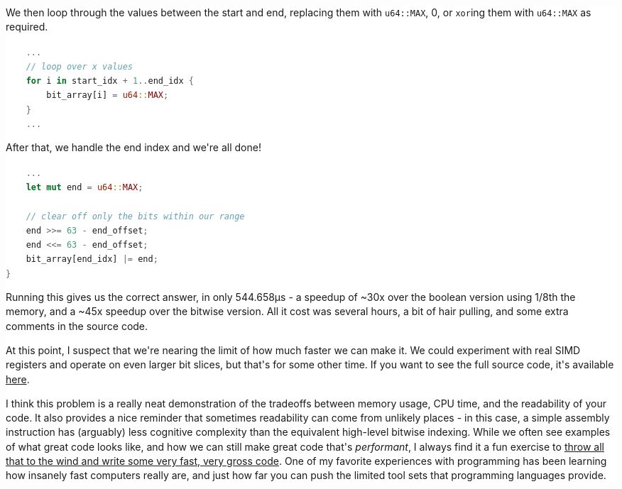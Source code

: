 
We then loop through the values between the start and end, replacing them with `u64::MAX`, 0, or `xor`ing them with `u64::MAX` as required.

```rust
    ...
    // loop over x values
    for i in start_idx + 1..end_idx {
        bit_array[i] = u64::MAX;
    }
    ...
```

After that, we handle the end index and we're all done!

```rust
    ...
    let mut end = u64::MAX;

    // clear off only the bits within our range
    end >>= 63 - end_offset;
    end <<= 63 - end_offset;
    bit_array[end_idx] |= end;
}
```

Running this gives us the correct answer, in only 544.658µs - a speedup of ~30x over the boolean version using 1/8th the memory, and a ~45x speedup over the bitwise version. All it cost was several hours, a bit of hair pulling, and some extra comments in the source code.

At this point, I suspect that we're nearing the limit of how much faster we can make it. We could experiment with real SIMD registers and operate on even larger bit slices, but that's for some other time. If you want to see the full source code, it's available [here](https://github.com/Walnut356/AdventofCode/blob/master/aoc2015/src/day6.rs).

I think this problem is a really neat demonstration of the tradeoffs between memory usage, CPU time, and the readability of your code. It also provides a nice reminder that sometimes readability can come from unlikely places - in this case, a simple assembly instruction has (arguably) less cognitive complexity than the equivalent high-level bitwise indexing. While we often see examples of what great code looks like, and how we can still make great code that's *performant*, I always find it a fun exercise to [throw all that to the wind and write some very fast, very gross code](https://www.youtube.com/watch?v=4LiP39gJuqE). One of my favorite experiences with programming has been learning how insanely fast computers really are, and just how far you can push the limited tool sets that programming languages provide.